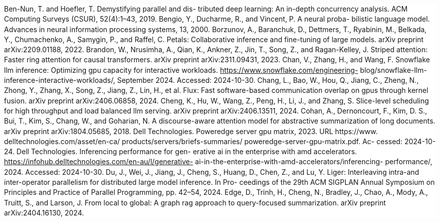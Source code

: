 Ben-Nun, T. and Hoefler, T. Demystifying parallel and dis-
tributed deep learning: An in-depth concurrency analysis.
ACM Computing Surveys (CSUR), 52(4):1–43, 2019.
Bengio, Y., Ducharme, R., and Vincent, P. A neural proba-
bilistic language model. Advances in neural information
processing systems, 13, 2000.
Borzunov, A., Baranchuk, D., Dettmers, T., Ryabinin, M.,
Belkada, Y., Chumachenko, A., Samygin, P., and Raffel,
C. Petals: Collaborative inference and fine-tuning of
large models. arXiv preprint arXiv:2209.01188, 2022.
Brandon, W., Nrusimha, A., Qian, K., Ankner, Z., Jin, T.,
Song, Z., and Ragan-Kelley, J. Striped attention: Faster
ring attention for causal transformers. arXiv preprint
arXiv:2311.09431, 2023.
Chan, V., Zhang, H., and Wang, F.
Snowflake llm
inference:
Optimizing gpu capacity for interactive
workloads.
https://www.snowflake.com/engineering-
blog/snowflake-llm-inference-interactive-workloads/,
September 2024. Accessed: 2024-10-30.
Chang, L., Bao, W., Hou, Q., Jiang, C., Zheng, N., Zhong,
Y., Zhang, X., Song, Z., Jiang, Z., Lin, H., et al. Flux: Fast
software-based communication overlap on gpus through
kernel fusion. arXiv preprint arXiv:2406.06858, 2024.
Cheng, K., Hu, W., Wang, Z., Peng, H., Li, J., and Zhang,
S. Slice-level scheduling for high throughput and load
balanced llm serving. arXiv preprint arXiv:2406.13511,
2024.
Cohan, A., Dernoncourt, F., Kim, D. S., Bui, T., Kim, S.,
Chang, W., and Goharian, N. A discourse-aware attention
model for abstractive summarization of long documents.
arXiv preprint arXiv:1804.05685, 2018.
Dell
Technologies.
Poweredge
server
gpu
matrix,
2023.
URL
https://www.
delltechnologies.com/asset/en-ca/
products/servers/briefs-summaries/
poweredge-server-gpu-matrix.pdf.
Ac-
cessed: 2024-10-24.
Dell Technologies.
Inferencing performance for gen-
erative ai in the enterprise with amd accelerators.
https://infohub.delltechnologies.com/en-au/l/generative-
ai-in-the-enterprise-with-amd-accelerators/inferencing-
performance/, 2024. Accessed: 2024-10-30.
Du, J., Wei, J., Jiang, J., Cheng, S., Huang, D., Chen, Z.,
and Lu, Y. Liger: Interleaving intra-and inter-operator
parallelism for distributed large model inference. In Pro-
ceedings of the 29th ACM SIGPLAN Annual Symposium
on Principles and Practice of Parallel Programming, pp.
42–54, 2024.
Edge, D., Trinh, H., Cheng, N., Bradley, J., Chao, A., Mody,
A., Truitt, S., and Larson, J. From local to global: A graph
rag approach to query-focused summarization. arXiv
preprint arXiv:2404.16130, 2024.